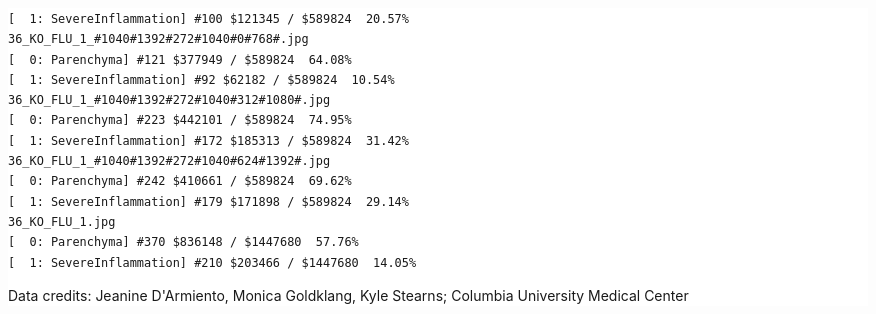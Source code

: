 ```
[  1: SevereInflammation] #100 $121345 / $589824  20.57%
36_KO_FLU_1_#1040#1392#272#1040#0#768#.jpg
[  0: Parenchyma] #121 $377949 / $589824  64.08%
[  1: SevereInflammation] #92 $62182 / $589824  10.54%
36_KO_FLU_1_#1040#1392#272#1040#312#1080#.jpg
[  0: Parenchyma] #223 $442101 / $589824  74.95%
[  1: SevereInflammation] #172 $185313 / $589824  31.42%
36_KO_FLU_1_#1040#1392#272#1040#624#1392#.jpg
[  0: Parenchyma] #242 $410661 / $589824  69.62%
[  1: SevereInflammation] #179 $171898 / $589824  29.14%
36_KO_FLU_1.jpg
[  0: Parenchyma] #370 $836148 / $1447680  57.76%
[  1: SevereInflammation] #210 $203466 / $1447680  14.05%
```
Data credits: Jeanine D'Armiento, Monica Goldklang, Kyle Stearns; Columbia University Medical Center
